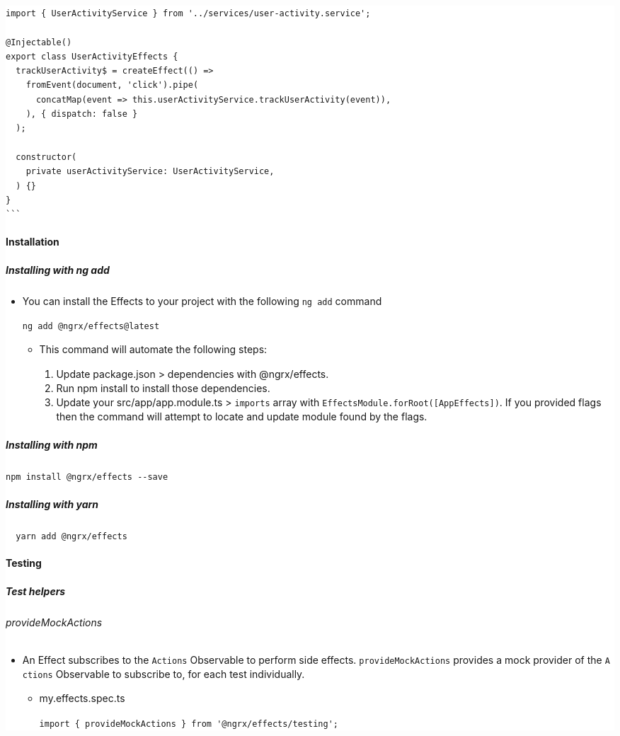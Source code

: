     import { UserActivityService } from '../services/user-activity.service';

    @Injectable()
    export class UserActivityEffects {
      trackUserActivity$ = createEffect(() =>
        fromEvent(document, 'click').pipe(
          concatMap(event => this.userActivityService.trackUserActivity(event)),
        ), { dispatch: false }
      );

      constructor(
        private userActivityService: UserActivityService,
      ) {}
    }
    ```

#### Installation

##### Installing with ng add

- You can install the Effects to your project with the following `ng add` command

  ```
  ng add @ngrx/effects@latest
  ```

  - This command will automate the following steps:

    1. Update package.json > dependencies with @ngrx/effects.
    2. Run npm install to install those dependencies.
    3. Update your src/app/app.module.ts > `imports` array with `EffectsModule.forRoot([AppEffects])`. If you provided flags then the command will attempt to locate and update module found by the flags.

##### Installing with npm

```
npm install @ngrx/effects --save
```

##### Installing with yarn

```
  yarn add @ngrx/effects
```

#### Testing

##### Test helpers

###### provideMockActions

- An Effect subscribes to the `Actions` Observable to perform side effects. `provideMockActions` provides a mock provider of the `Actions` Observable to subscribe to, for each test individually.

  - my.effects.spec.ts

    ```
    import { provideMockActions } from '@ngrx/effects/testing';
